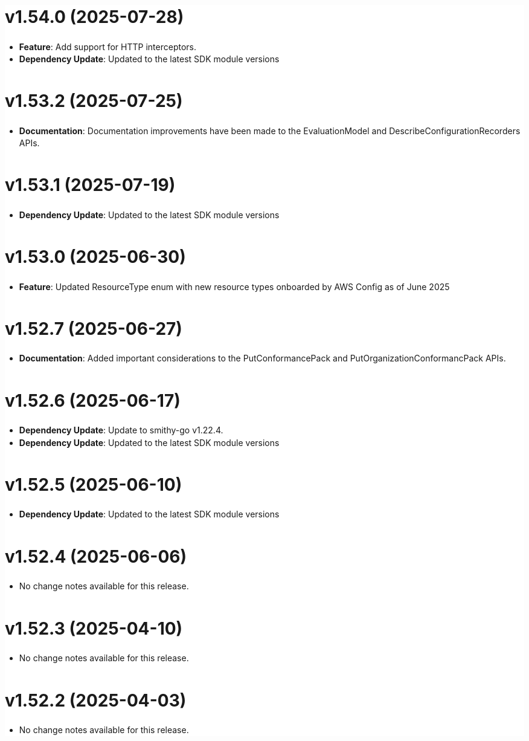 # v1.54.0 (2025-07-28)

* **Feature**: Add support for HTTP interceptors.
* **Dependency Update**: Updated to the latest SDK module versions

# v1.53.2 (2025-07-25)

* **Documentation**: Documentation improvements have been made to the EvaluationModel and DescribeConfigurationRecorders APIs.

# v1.53.1 (2025-07-19)

* **Dependency Update**: Updated to the latest SDK module versions

# v1.53.0 (2025-06-30)

* **Feature**: Updated ResourceType enum with new resource types onboarded by AWS Config as of June 2025

# v1.52.7 (2025-06-27)

* **Documentation**: Added important considerations to the PutConformancePack and PutOrganizationConformancPack APIs.

# v1.52.6 (2025-06-17)

* **Dependency Update**: Update to smithy-go v1.22.4.
* **Dependency Update**: Updated to the latest SDK module versions

# v1.52.5 (2025-06-10)

* **Dependency Update**: Updated to the latest SDK module versions

# v1.52.4 (2025-06-06)

* No change notes available for this release.

# v1.52.3 (2025-04-10)

* No change notes available for this release.

# v1.52.2 (2025-04-03)

* No change notes available for this release.

